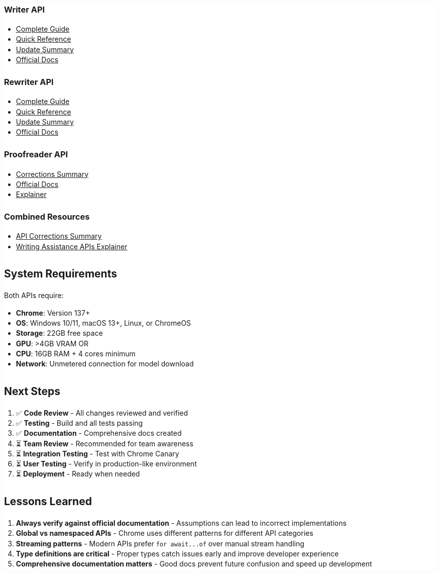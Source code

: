 ### Writer API

- [Complete Guide](docs/development/chrome-apis/WRITER_API_GUIDE.md)
- [Quick Reference](docs/development/chrome-apis/WRITER_API_QUICK_REFERENCE.md)
- [Update Summary](docs/development/chrome-apis/WRITER_API_UPDATE_SUMMARY.md)
- [Official Docs](https://developer.chrome.com/docs/ai/writer-api)

### Rewriter API

- [Complete Guide](docs/development/chrome-apis/REWRITER_API_GUIDE.md)
- [Quick Reference](docs/development/chrome-apis/REWRITER_API_QUICK_REFERENCE.md)
- [Update Summary](docs/development/chrome-apis/REWRITER_API_UPDATE_SUMMARY.md)
- [Official Docs](https://developer.chrome.com/docs/ai/rewriter-api)

### Proofreader API

- [Corrections Summary](docs/development/chrome-apis/PROOFREADER_API_CORRECTIONS.md)
- [Official Docs](https://developer.chrome.com/docs/ai/proofreader-api)
- [Explainer](https://github.com/explainers-by-googlers/proofreader-api)

### Combined Resources

- [API Corrections Summary](docs/development/chrome-apis/WRITER_REWRITER_API_CORRECTIONS.md)
- [Writing Assistance APIs Explainer](https://github.com/explainers-by-googlers/writing-assistance-apis/)

## System Requirements

Both APIs require:

- **Chrome**: Version 137+
- **OS**: Windows 10/11, macOS 13+, Linux, or ChromeOS
- **Storage**: 22GB free space
- **GPU**: >4GB VRAM OR
- **CPU**: 16GB RAM + 4 cores minimum
- **Network**: Unmetered connection for model download

## Next Steps

1. ✅ **Code Review** - All changes reviewed and verified
2. ✅ **Testing** - Build and all tests passing
3. ✅ **Documentation** - Comprehensive docs created
4. ⏳ **Team Review** - Recommended for team awareness
5. ⏳ **Integration Testing** - Test with Chrome Canary
6. ⏳ **User Testing** - Verify in production-like environment
7. ⏳ **Deployment** - Ready when needed

## Lessons Learned

1. **Always verify against official documentation** - Assumptions can lead to incorrect implementations
2. **Global vs namespaced APIs** - Chrome uses different patterns for different API categories
3. **Streaming patterns** - Modern APIs prefer `for await...of` over manual stream handling
4. **Type definitions are critical** - Proper types catch issues early and improve developer experience
5. **Comprehensive documentation matters** - Good docs prevent future confusion and speed up development
